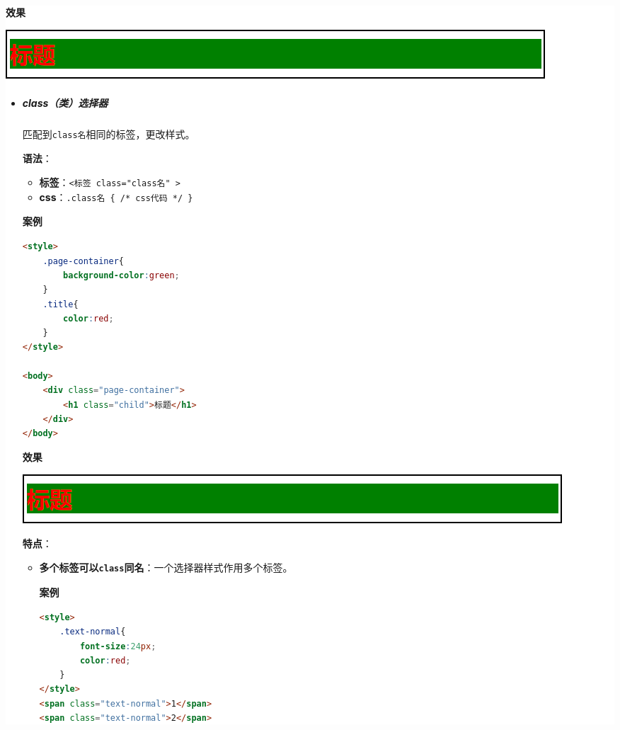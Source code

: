   **效果**

  ![image-20221110162934203](assets/image-20221110162934203-169881510566737.png)

  

- ##### class（类）选择器

  匹配到`class名`相同的标签，更改样式。

  **语法**：

  - **标签**：`<标签 class="class名" >`
  - **css**：`.class名 { /* css代码 */ }`

  **案例**

  ```html
  <style>
      .page-container{
          background-color:green;
      }
      .title{
          color:red;
      }
  </style>
  
  <body>
      <div class="page-container">
          <h1 class="child">标题</h1>
      </div>
  </body>
  ```

  **效果**

  ![image-20221110162934203](assets/image-20221110162934203-169881511024839.png)

  

  **特点**：

  - **多个标签可以`class`同名**：一个选择器样式作用多个标签。

    **案例**

    ```html
    <style>
        .text-normal{
            font-size:24px;
            color:red;
        }
    </style>
    <span class="text-normal">1</span>
    <span class="text-normal">2</span>
    ```
